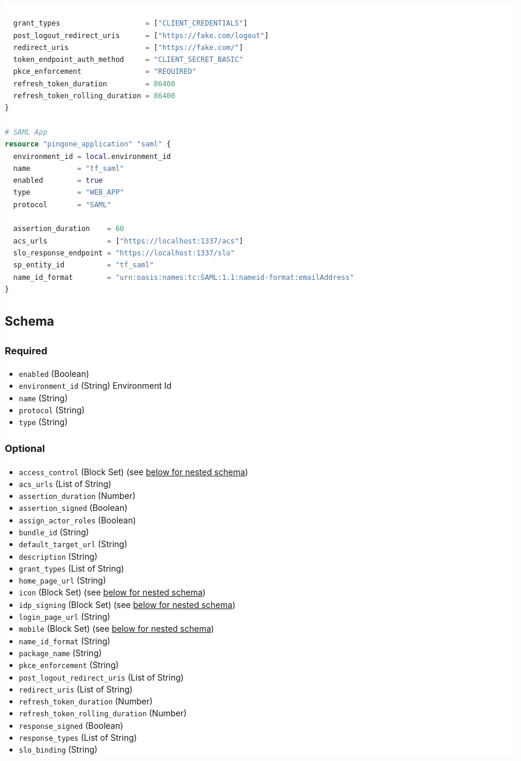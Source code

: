 ```terraform

  grant_types                    = ["CLIENT_CREDENTIALS"]
  post_logout_redirect_uris      = ["https://fake.com/logout"]
  redirect_uris                  = ["https://fake.com/"]
  token_endpoint_auth_method     = "CLIENT_SECRET_BASIC"
  pkce_enforcement               = "REQUIRED"
  refresh_token_duration         = 86400
  refresh_token_rolling_duration = 86400
}

# SAML App
resource "pingone_application" "saml" {
  environment_id = local.environment_id
  name           = "tf_saml"
  enabled        = true
  type           = "WEB_APP"
  protocol       = "SAML"

  assertion_duration    = 60
  acs_urls              = ["https://localhost:1337/acs"]
  slo_response_endpoint = "https://localhost:1337/slo"
  sp_entity_id          = "tf_saml"
  name_id_format        = "urn:oasis:names:tc:SAML:1.1:nameid-format:emailAddress"
}
```


## Schema

### Required

- `enabled` (Boolean)
- `environment_id` (String) Environment Id
- `name` (String)
- `protocol` (String)
- `type` (String)

### Optional

- `access_control` (Block Set) (see [below for nested schema](#nestedblock--access_control))
- `acs_urls` (List of String)
- `assertion_duration` (Number)
- `assertion_signed` (Boolean)
- `assign_actor_roles` (Boolean)
- `bundle_id` (String)
- `default_target_url` (String)
- `description` (String)
- `grant_types` (List of String)
- `home_page_url` (String)
- `icon` (Block Set) (see [below for nested schema](#nestedblock--icon))
- `idp_signing` (Block Set) (see [below for nested schema](#nestedblock--idp_signing))
- `login_page_url` (String)
- `mobile` (Block Set) (see [below for nested schema](#nestedblock--mobile))
- `name_id_format` (String)
- `package_name` (String)
- `pkce_enforcement` (String)
- `post_logout_redirect_uris` (List of String)
- `redirect_uris` (List of String)
- `refresh_token_duration` (Number)
- `refresh_token_rolling_duration` (Number)
- `response_signed` (Boolean)
- `response_types` (List of String)
- `slo_binding` (String)